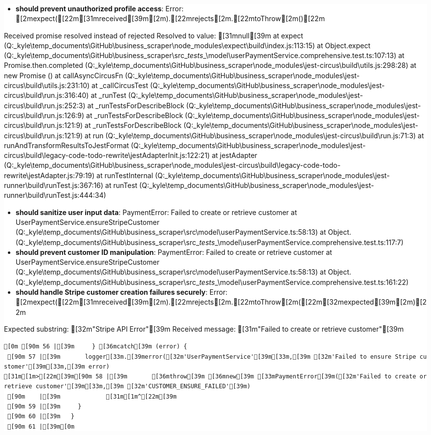 - **should prevent unauthorized profile access**: Error: [2mexpect([22m[31mreceived[39m[2m).[22mrejects[2m.[22mtoThrow[2m()[22m

Received promise resolved instead of rejected
Resolved to value: [31mnull[39m
    at expect (Q:\_kyle\temp_documents\GitHub\business_scraper\node_modules\expect\build\index.js:113:15)
    at Object.expect (Q:\_kyle\temp_documents\GitHub\business_scraper\src\__tests__\model\userPaymentService.comprehensive.test.ts:107:13)
    at Promise.then.completed (Q:\_kyle\temp_documents\GitHub\business_scraper\node_modules\jest-circus\build\utils.js:298:28)
    at new Promise (<anonymous>)
    at callAsyncCircusFn (Q:\_kyle\temp_documents\GitHub\business_scraper\node_modules\jest-circus\build\utils.js:231:10)
    at _callCircusTest (Q:\_kyle\temp_documents\GitHub\business_scraper\node_modules\jest-circus\build\run.js:316:40)
    at _runTest (Q:\_kyle\temp_documents\GitHub\business_scraper\node_modules\jest-circus\build\run.js:252:3)
    at _runTestsForDescribeBlock (Q:\_kyle\temp_documents\GitHub\business_scraper\node_modules\jest-circus\build\run.js:126:9)
    at _runTestsForDescribeBlock (Q:\_kyle\temp_documents\GitHub\business_scraper\node_modules\jest-circus\build\run.js:121:9)
    at _runTestsForDescribeBlock (Q:\_kyle\temp_documents\GitHub\business_scraper\node_modules\jest-circus\build\run.js:121:9)
    at run (Q:\_kyle\temp_documents\GitHub\business_scraper\node_modules\jest-circus\build\run.js:71:3)
    at runAndTransformResultsToJestFormat (Q:\_kyle\temp_documents\GitHub\business_scraper\node_modules\jest-circus\build\legacy-code-todo-rewrite\jestAdapterInit.js:122:21)
    at jestAdapter (Q:\_kyle\temp_documents\GitHub\business_scraper\node_modules\jest-circus\build\legacy-code-todo-rewrite\jestAdapter.js:79:19)
    at runTestInternal (Q:\_kyle\temp_documents\GitHub\business_scraper\node_modules\jest-runner\build\runTest.js:367:16)
    at runTest (Q:\_kyle\temp_documents\GitHub\business_scraper\node_modules\jest-runner\build\runTest.js:444:34)
- **should sanitize user input data**: PaymentError: Failed to create or retrieve customer
    at UserPaymentService.ensureStripeCustomer (Q:\_kyle\temp_documents\GitHub\business_scraper\src\model\userPaymentService.ts:58:13)
    at Object.<anonymous> (Q:\_kyle\temp_documents\GitHub\business_scraper\src\__tests__\model\userPaymentService.comprehensive.test.ts:117:7)
- **should prevent customer ID manipulation**: PaymentError: Failed to create or retrieve customer
    at UserPaymentService.ensureStripeCustomer (Q:\_kyle\temp_documents\GitHub\business_scraper\src\model\userPaymentService.ts:58:13)
    at Object.<anonymous> (Q:\_kyle\temp_documents\GitHub\business_scraper\src\__tests__\model\userPaymentService.comprehensive.test.ts:161:22)
- **should handle Stripe customer creation failures securely**: Error: [2mexpect([22m[31mreceived[39m[2m).[22mrejects[2m.[22mtoThrow[2m([22m[32mexpected[39m[2m)[22m

Expected substring: [32m"Stripe API Error"[39m
Received message:   [31m"Failed to create or retrieve customer"[39m

    [0m [90m 56 |[39m     } [36mcatch[39m (error) {
     [90m 57 |[39m       logger[33m.[39merror([32m'UserPaymentService'[39m[33m,[39m [32m'Failed to ensure Stripe customer'[39m[33m,[39m error)
    [31m[1m>[22m[39m[90m 58 |[39m       [36mthrow[39m [36mnew[39m [33mPaymentError[39m([32m'Failed to create or retrieve customer'[39m[33m,[39m [32m'CUSTOMER_ENSURE_FAILED'[39m)
     [90m    |[39m             [31m[1m^[22m[39m
     [90m 59 |[39m     }
     [90m 60 |[39m   }
     [90m 61 |[39m[0m
